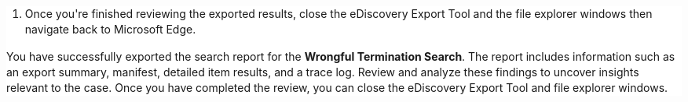 1. Once you're finished reviewing the exported results, close the eDiscovery Export Tool and the file explorer windows then navigate back to Microsoft Edge.

You have successfully exported the search report for the **Wrongful Termination Search**. The report includes information such as an export summary, manifest, detailed item results, and a trace log. Review and analyze these findings to uncover insights relevant to the case. Once you have completed the review, you can close the eDiscovery Export Tool and file explorer windows.
